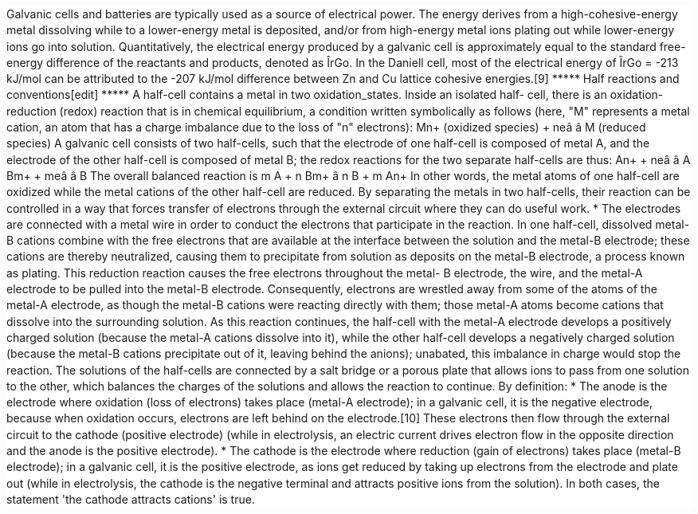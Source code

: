 Galvanic cells and batteries are typically used as a source of electrical
power. The energy derives from a high-cohesive-energy metal dissolving while to
a lower-energy metal is deposited, and/or from high-energy metal ions plating
out while lower-energy ions go into solution.
Quantitatively, the electrical energy produced by a galvanic cell is
approximately equal to the standard free-energy difference of the reactants and
products, denoted as ÎrGo. In the Daniell cell, most of the electrical energy
of ÎrGo = -213 kJ/mol can be attributed to the -207 kJ/mol difference between
Zn and Cu lattice cohesive energies.[9]
***** Half reactions and conventions[edit] *****
A half-cell contains a metal in two oxidation_states. Inside an isolated half-
cell, there is an oxidation-reduction (redox) reaction that is in chemical
equilibrium, a condition written symbolically as follows (here, "M" represents
a metal cation, an atom that has a charge imbalance due to the loss of "n"
electrons):
      Mn+ (oxidized species) + neâ â M (reduced species)
A galvanic cell consists of two half-cells, such that the electrode of one
half-cell is composed of metal A, and the electrode of the other half-cell is
composed of metal B; the redox reactions for the two separate half-cells are
thus:
      An+ + neâ â A
      Bm+ + meâ â B
The overall balanced reaction is
      m A + n Bm+ â n B + m An+
In other words, the metal atoms of one half-cell are oxidized while the metal
cations of the other half-cell are reduced. By separating the metals in two
half-cells, their reaction can be controlled in a way that forces transfer of
electrons through the external circuit where they can do useful work.
    * The electrodes are connected with a metal wire in order to conduct the
      electrons that participate in the reaction.
      In one half-cell, dissolved metal-B cations combine with the free
      electrons that are available at the interface between the solution and
      the metal-B electrode; these cations are thereby neutralized, causing
      them to precipitate from solution as deposits on the metal-B electrode, a
      process known as plating.
      This reduction reaction causes the free electrons throughout the metal-
      B electrode, the wire, and the metal-A electrode to be pulled into the
      metal-B electrode. Consequently, electrons are wrestled away from some of
      the atoms of the metal-A electrode, as though the metal-B cations were
      reacting directly with them; those metal-A atoms become cations that
      dissolve into the surrounding solution.
      As this reaction continues, the half-cell with the metal-A electrode
      develops a positively charged solution (because the metal-A cations
      dissolve into it), while the other half-cell develops a negatively
      charged solution (because the metal-B cations precipitate out of it,
      leaving behind the anions); unabated, this imbalance in charge would stop
      the reaction. The solutions of the half-cells are connected by a salt
      bridge or a porous plate that allows ions to pass from one solution to
      the other, which balances the charges of the solutions and allows the
      reaction to continue.
By definition:
    * The anode is the electrode where oxidation (loss of electrons) takes
      place (metal-A electrode); in a galvanic cell, it is the negative
      electrode, because when oxidation occurs, electrons are left behind on
      the electrode.[10] These electrons then flow through the external circuit
      to the cathode (positive electrode) (while in electrolysis, an electric
      current drives electron flow in the opposite direction and the anode is
      the positive electrode).
    * The cathode is the electrode where reduction (gain of electrons) takes
      place (metal-B electrode); in a galvanic cell, it is the positive
      electrode, as ions get reduced by taking up electrons from the electrode
      and plate out (while in electrolysis, the cathode is the negative
      terminal and attracts positive ions from the solution). In both cases,
      the statement 'the cathode attracts cations' is true.